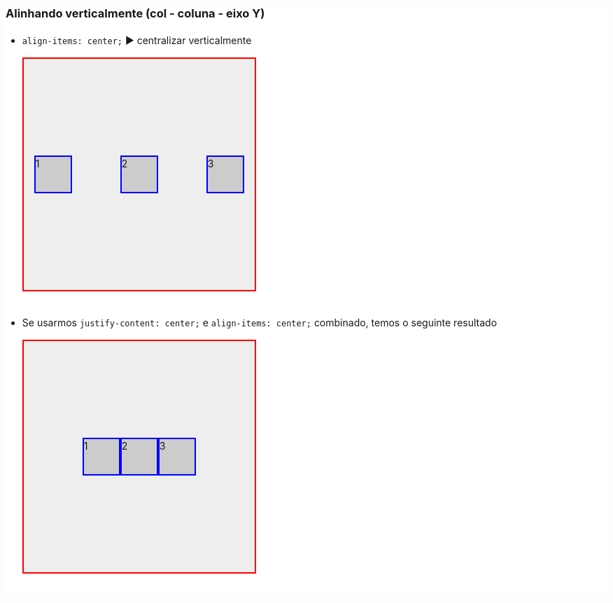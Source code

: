 ### Alinhando verticalmente (col - coluna - eixo Y)
- `align-items: center;` ► centralizar verticalmente
  <div class="container" style="
    background-color: #eee;
    border: 2px solid red;
    padding: 15px;
    max-width: 300px;
    height: 300px;
    display: flex;
    justify-content: space-between;
    align-items: center;"
  >
    <div class="item" style="
      background-color: #ccc;
      border: 2px solid blue;
      height: 50px;
      width: 50px;
    ">1</div>
    <div class="item" style="
      background-color: #ccc;
      border: 2px solid blue;
      height: 50px;
      width: 50px;
    ">2</div>    <div class="item" style="
      background-color: #ccc;
      border: 2px solid blue;
      height: 50px;
      width: 50px;
    ">3</div>
  </div>
  <br />

- Se usarmos `justify-content: center;` e `align-items: center;` combinado, temos o seguinte resultado
  <div class="container" style="
    background-color: #eee;
    border: 2px solid red;
    padding: 15px;
    max-width: 300px;
    height: 300px;
    display: flex;
    justify-content: center;
    align-items: center;"
  >
  <div class="item" style="
    background-color: #ccc;
    border: 2px solid blue;
    height: 50px;
    width: 50px;
  ">1</div>
  <div class="item" style="
    background-color: #ccc;
    border: 2px solid blue;
    height: 50px;
    width: 50px;
  ">2</div>    <div class="item" style="
    background-color: #ccc;
    border: 2px solid blue;
    height: 50px;
    width: 50px;
  ">3</div>
</div>
<br />
